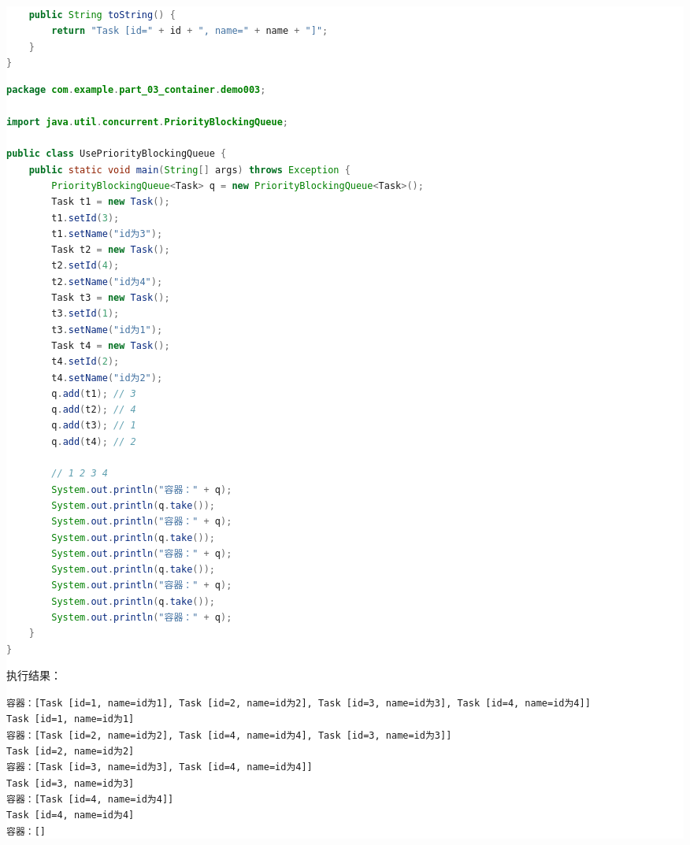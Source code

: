 ```java
	public String toString() {
		return "Task [id=" + id + ", name=" + name + "]";
	}
}
```

```java
package com.example.part_03_container.demo003;

import java.util.concurrent.PriorityBlockingQueue;

public class UsePriorityBlockingQueue {
	public static void main(String[] args) throws Exception {
		PriorityBlockingQueue<Task> q = new PriorityBlockingQueue<Task>();
		Task t1 = new Task();
		t1.setId(3);
		t1.setName("id为3");
		Task t2 = new Task();
		t2.setId(4);
		t2.setName("id为4");
		Task t3 = new Task();
		t3.setId(1);
		t3.setName("id为1");
		Task t4 = new Task();
		t4.setId(2);
		t4.setName("id为2");
		q.add(t1); // 3
		q.add(t2); // 4
		q.add(t3); // 1
		q.add(t4); // 2

		// 1 2 3 4
		System.out.println("容器：" + q);
		System.out.println(q.take());
		System.out.println("容器：" + q);
		System.out.println(q.take());
		System.out.println("容器：" + q);
		System.out.println(q.take());
		System.out.println("容器：" + q);
		System.out.println(q.take());
		System.out.println("容器：" + q);
	}
}
```

执行结果：

```
容器：[Task [id=1, name=id为1], Task [id=2, name=id为2], Task [id=3, name=id为3], Task [id=4, name=id为4]]
Task [id=1, name=id为1]
容器：[Task [id=2, name=id为2], Task [id=4, name=id为4], Task [id=3, name=id为3]]
Task [id=2, name=id为2]
容器：[Task [id=3, name=id为3], Task [id=4, name=id为4]]
Task [id=3, name=id为3]
容器：[Task [id=4, name=id为4]]
Task [id=4, name=id为4]
容器：[]
```
